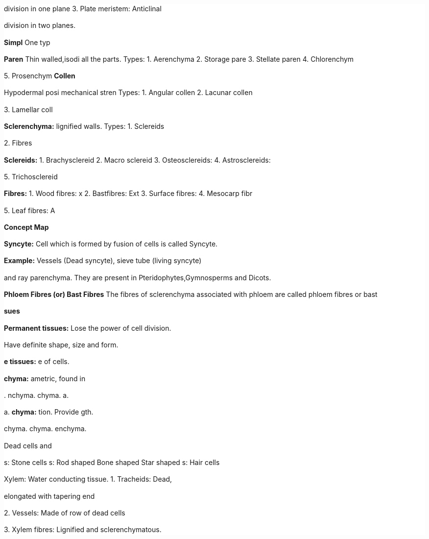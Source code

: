 division in one plane 3. Plate meristem: Anticlinal

division in two planes.

**Simpl** One typ

**Paren** Thin walled,isodi all the parts. Types: 1. Aerenchyma 2. Storage pare 3. Stellate paren 4. Chlorenchym

5\. Prosenchym **Collen**

Hypodermal posi mechanical stren Types: 1. Angular collen 2. Lacunar collen

3\. Lamellar coll

**Sclerenchyma:** lignified walls. Types: 1. Sclereids

2\. Fibres

**Sclereids:** 1\. Brachysclereid 2. Macro sclereid 3. Osteosclereids: 4. Astrosclereids:

5\. Trichosclereid

**Fibres:** 1\. Wood fibres: x 2. Bastfibres: Ext 3. Surface fibres: 4. Mesocarp fibr

5\. Leaf fibres: A

**Concept Map**

**Syncyte:** Cell which is formed by fusion of cells is called Syncyte.

**Example:** Vessels (Dead syncyte), sieve tube (living syncyte)

and ray parenchyma. They are present in Pteridophytes,Gymnosperms and Dicots.

**Phloem Fibres (or) Bast Fibres** The fibres of sclerenchyma associated with phloem are called phloem fibres or bast  

**sues**

**Permanent tissues:** Lose the power of cell division.

Have definite shape, size and form.

**e tissues:** e of cells.

**chyma:** ametric, found in

. nchyma. chyma. a.

a. **chyma:** tion. Provide gth.

chyma. chyma. enchyma.

Dead cells and

s: Stone cells s: Rod shaped Bone shaped Star shaped s: Hair cells

Xylem: Water conducting tissue. 1. Tracheids: Dead,

elongated with tapering end

2\. Vessels: Made of row of dead cells

3\. Xylem fibres: Lignified and sclerenchymatous.

